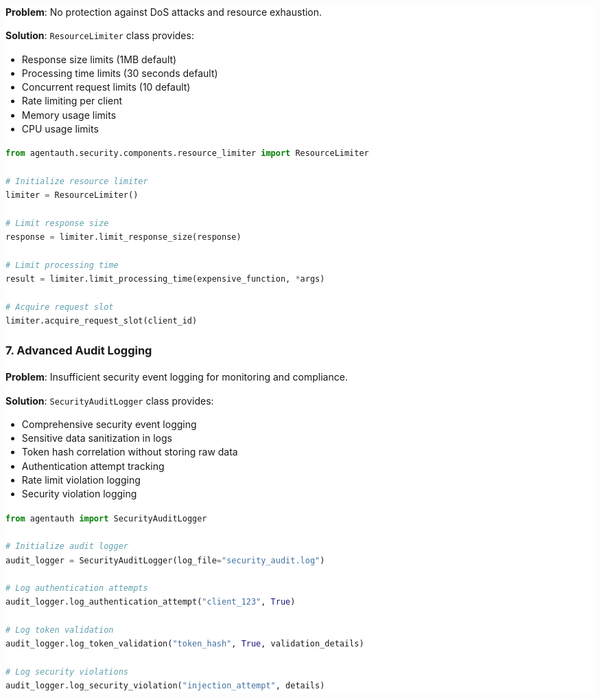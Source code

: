 **Problem**: No protection against DoS attacks and resource exhaustion.

**Solution**: `ResourceLimiter` class provides:
- Response size limits (1MB default)
- Processing time limits (30 seconds default)
- Concurrent request limits (10 default)
- Rate limiting per client
- Memory usage limits
- CPU usage limits

```python
from agentauth.security.components.resource_limiter import ResourceLimiter

# Initialize resource limiter
limiter = ResourceLimiter()

# Limit response size
response = limiter.limit_response_size(response)

# Limit processing time
result = limiter.limit_processing_time(expensive_function, *args)

# Acquire request slot
limiter.acquire_request_slot(client_id)
```

### 7. Advanced Audit Logging

**Problem**: Insufficient security event logging for monitoring and compliance.

**Solution**: `SecurityAuditLogger` class provides:
- Comprehensive security event logging
- Sensitive data sanitization in logs
- Token hash correlation without storing raw data
- Authentication attempt tracking
- Rate limit violation logging
- Security violation logging

```python
from agentauth import SecurityAuditLogger

# Initialize audit logger
audit_logger = SecurityAuditLogger(log_file="security_audit.log")

# Log authentication attempts
audit_logger.log_authentication_attempt("client_123", True)

# Log token validation
audit_logger.log_token_validation("token_hash", True, validation_details)

# Log security violations
audit_logger.log_security_violation("injection_attempt", details)
```
